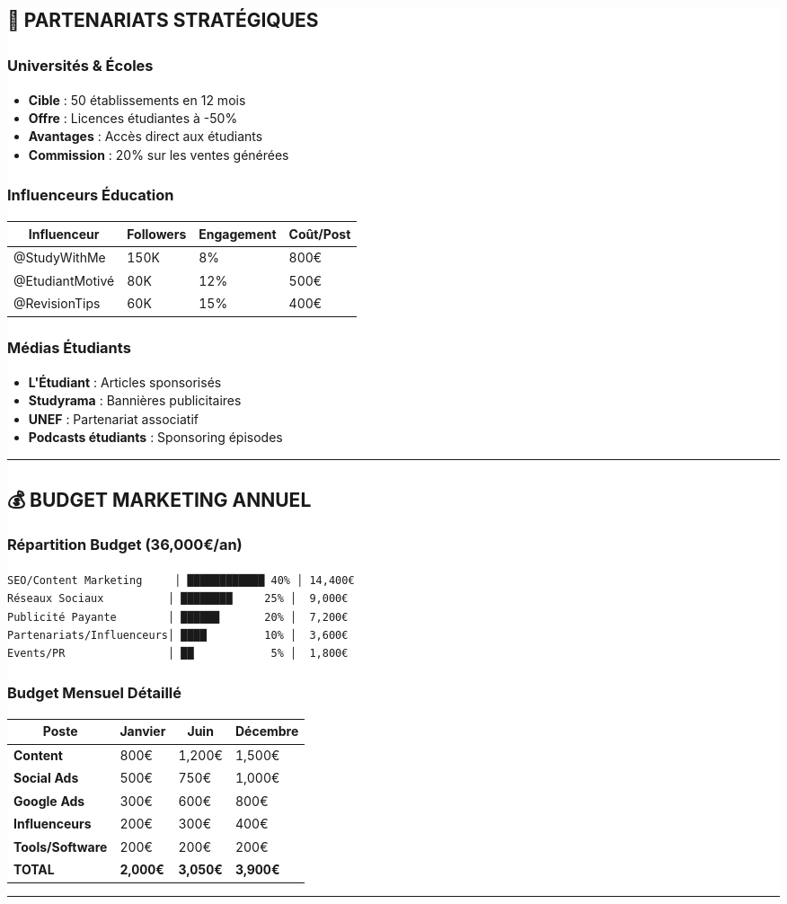 
## 🤝 **PARTENARIATS STRATÉGIQUES**

### **Universités & Écoles**
- **Cible** : 50 établissements en 12 mois
- **Offre** : Licences étudiantes à -50%
- **Avantages** : Accès direct aux étudiants
- **Commission** : 20% sur les ventes générées

### **Influenceurs Éducation**
| Influenceur | Followers | Engagement | Coût/Post |
|-------------|-----------|------------|-----------|
| @StudyWithMe | 150K | 8% | 800€ |
| @EtudiantMotivé | 80K | 12% | 500€ |
| @RevisionTips | 60K | 15% | 400€ |

### **Médias Étudiants**
- **L'Étudiant** : Articles sponsorisés
- **Studyrama** : Bannières publicitaires
- **UNEF** : Partenariat associatif
- **Podcasts étudiants** : Sponsoring épisodes

---

## 💰 **BUDGET MARKETING ANNUEL**

### **Répartition Budget (36,000€/an)**
```
SEO/Content Marketing     │ ████████████ 40% │ 14,400€
Réseaux Sociaux          │ ████████     25% │  9,000€
Publicité Payante        │ ██████       20% │  7,200€
Partenariats/Influenceurs│ ████         10% │  3,600€
Events/PR                │ ██            5% │  1,800€
```

### **Budget Mensuel Détaillé**
| Poste | Janvier | Juin | Décembre |
|-------|---------|------|----------|
| **Content** | 800€ | 1,200€ | 1,500€ |
| **Social Ads** | 500€ | 750€ | 1,000€ |
| **Google Ads** | 300€ | 600€ | 800€ |
| **Influenceurs** | 200€ | 300€ | 400€ |
| **Tools/Software** | 200€ | 200€ | 200€ |
| **TOTAL** | **2,000€** | **3,050€** | **3,900€** |

---